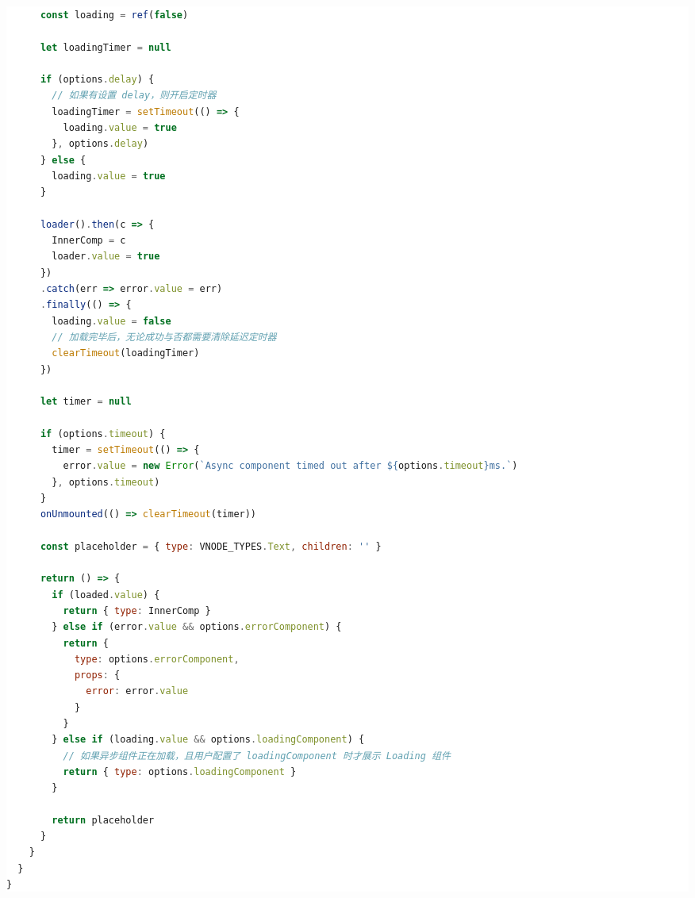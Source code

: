 ```js
      const loading = ref(false)

      let loadingTimer = null

      if (options.delay) {
        // 如果有设置 delay，则开启定时器
        loadingTimer = setTimeout(() => {
          loading.value = true
        }, options.delay)
      } else {
        loading.value = true
      }

      loader().then(c => {
        InnerComp = c
        loader.value = true
      })
      .catch(err => error.value = err)
      .finally(() => {
        loading.value = false
        // 加载完毕后，无论成功与否都需要清除延迟定时器
        clearTimeout(loadingTimer)
      })

      let timer = null

      if (options.timeout) {
        timer = setTimeout(() => {
          error.value = new Error(`Async component timed out after ${options.timeout}ms.`)
        }, options.timeout)
      }
      onUnmounted(() => clearTimeout(timer))

      const placeholder = { type: VNODE_TYPES.Text, children: '' }

      return () => {
        if (loaded.value) {
          return { type: InnerComp }
        } else if (error.value && options.errorComponent) {
          return {
            type: options.errorComponent,
            props: {
              error: error.value
            }
          }
        } else if (loading.value && options.loadingComponent) {
          // 如果异步组件正在加载，且用户配置了 loadingComponent 时才展示 Loading 组件
          return { type: options.loadingComponent }
        }

        return placeholder
      }
    }
  }
}
```
